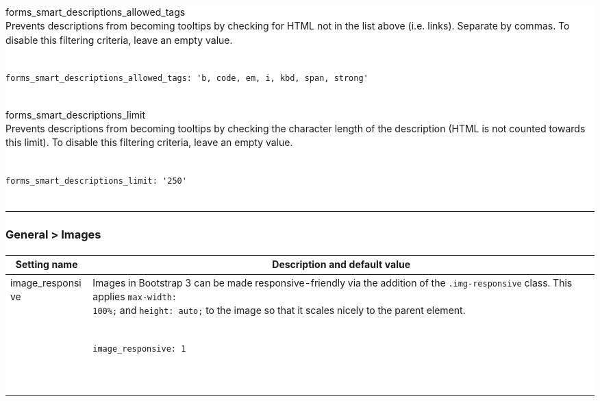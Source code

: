 </code></pre>
    </td>
  </tr>
  <tr>
    <td class="col-xs-3">
forms_smart_descriptions_allowed_tags
    </td>
    <td>
      <div class="help-block">
Prevents descriptions from becoming tooltips by checking for HTML not in
the list above (i.e. links). Separate by commas. To disable this filtering
criteria, leave an empty value.
      </div>
      <pre class=" language-yaml"><code>
forms_smart_descriptions_allowed_tags: 'b, code, em, i, kbd, span, strong'

</code></pre>
    </td>
  </tr>
  <tr>
    <td class="col-xs-3">
forms_smart_descriptions_limit
    </td>
    <td>
      <div class="help-block">
Prevents descriptions from becoming tooltips by checking the character
length of the description (HTML is not counted towards this limit). To
disable this filtering criteria, leave an empty value.
      </div>
      <pre class=" language-yaml"><code>
forms_smart_descriptions_limit: '250'

</code></pre>
    </td>
  </tr>
  </tbody>
</table>

---

### General > Images

<table class="table table-striped table-responsive">
  <thead>
    <tr>
      <th class="col-xs-3">Setting name</th>
      <th>Description and default value</th>
    </tr>
  </thead>
  <tbody>
  <tr>
    <td class="col-xs-3">
image_responsive
    </td>
    <td>
      <div class="help-block">
Images in Bootstrap 3 can be made responsive-friendly via the addition of
the <code>.img-responsive</code> class. This applies <code>max-width:
100%;</code> and <code>height: auto;</code> to the image so that it scales
nicely to the parent element.
      </div>
      <pre class=" language-yaml"><code>
image_responsive: 1
